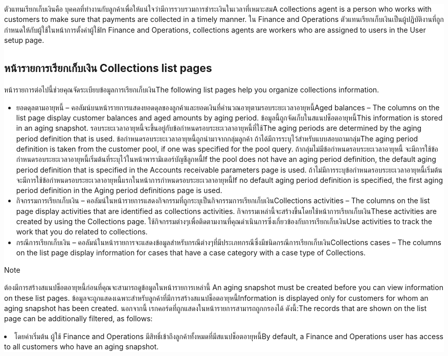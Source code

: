 <span data-ttu-id="dc1f2-139">ตัวแทนเรียกเก็บเงินคือ บุคคลที่ทำงานกับลูกค้าเพื่อให้แน่ใจว่ามีการรวบรวมการชำระเงินในเวลาที่เหมาะสม</span><span class="sxs-lookup"><span data-stu-id="dc1f2-139">A collections agent is a person who works with customers to make sure that payments are collected in a timely manner.</span></span> <span data-ttu-id="dc1f2-140">ใน Finance and Operations ตัวแทนเรียกเก็บเงินเป็นผู้ปฏิบัติงานที่ถูกกำหนดให้กับผู้ใช้ในหน้าการตั้งค่าผู้ใช้</span><span class="sxs-lookup"><span data-stu-id="dc1f2-140">In Finance and Operations, collections agents are workers who are assigned to users in the User setup page.</span></span>

## <a name="collections-list-pages"></a><span data-ttu-id="dc1f2-141"> หน้ารายการเรียกเก็บเงิน </span><span class="sxs-lookup"><span data-stu-id="dc1f2-141">Collections list pages</span></span>
<span data-ttu-id="dc1f2-142">หน้ารายการต่อไปนี้ช่วยคุณจัดระเบียบข้อมูลการเรียกเก็บเงิน</span><span class="sxs-lookup"><span data-stu-id="dc1f2-142">The following list pages help you organize collections information.</span></span>
-   <span data-ttu-id="dc1f2-143">ยอดดุลตามอายุหนี้ – คอลัมน์บนหน้ารายการแสดงยอดดุลของลูกค้าและยอดเงินที่คำนวณอายุตามรอบระยะเวลาอายุหนี้</span><span class="sxs-lookup"><span data-stu-id="dc1f2-143">Aged balances – The columns on the list page display customer balances and aged amounts by aging period.</span></span> <span data-ttu-id="dc1f2-144">ข้อมูลนี้ถูกจัดเก็บในสแนปช็อตอายุหนี้</span><span class="sxs-lookup"><span data-stu-id="dc1f2-144">This information is stored in an aging snapshot.</span></span> <span data-ttu-id="dc1f2-145">รอบระยะเวลาอายุหนี้จะขึ้นอยู่กับข้อกำหนดรอบระยะเวลาอายุหนี้ที่ใช้</span><span class="sxs-lookup"><span data-stu-id="dc1f2-145">The aging periods are determined by the aging period definition that is used.</span></span> <span data-ttu-id="dc1f2-146">ข้อกำหนดรอบระยะเวลาอายุหนี้ถูกนำมาจากกลุ่มลูกค้า ถ้าได้มีการระบุไว้สำหรับแบบสอบถามกลุ่ม</span><span class="sxs-lookup"><span data-stu-id="dc1f2-146">The aging period definition is taken from the customer pool, if one was specified for the pool query.</span></span> <span data-ttu-id="dc1f2-147">ถ้ากลุ่มไม่มีข้อกำหนดรอบระยะเวลาอายุหนี้ จะมีการใช้ข้อกำหนดรอบระยะเวลาอายุหนี้เริ่มต้นที่ระบุไว้ในหน้าพารามิเตอร์บัญชีลูกหนี้</span><span class="sxs-lookup"><span data-stu-id="dc1f2-147">If the pool does not have an aging period definition, the default aging period definition that is specified in the Accounts receivable parameters page is used.</span></span> <span data-ttu-id="dc1f2-148">ถ้าไม่มีการระบุข้อกำหนดรอบระยะเวลาอายุหนี้เริ่มต้น จะมีการใช้ข้อกำหนดรอบระยะเวลาอายุหนี้แรกในหน้าการกำหนดรอบระยะเวลาอายุหนี้</span><span class="sxs-lookup"><span data-stu-id="dc1f2-148">If no default aging period definition is specified, the first aging period definition in the Aging period definitions page is used.</span></span>
-   <span data-ttu-id="dc1f2-149">กิจกรรมการเรียกเก็บเงิน – คอลัมน์ในหน้ารายการแสดงกิจกรรมที่ถูกระบุเป็นกิจกรรมการเรียกเก็บเงิน</span><span class="sxs-lookup"><span data-stu-id="dc1f2-149">Collections activities – The columns on the list page display activities that are identified as collections activities.</span></span> <span data-ttu-id="dc1f2-150">กิจกรรมเหล่านี้จะสร้างขึ้นโดยใช้หน้าการเรียกเก็บเงิน</span><span class="sxs-lookup"><span data-stu-id="dc1f2-150">These activities are created by using the Collections page.</span></span> <span data-ttu-id="dc1f2-151">ใช้กิจกรรมต่างๆเพื่อติดตามงานที่คุณดำเนินการซึ่งเกี่ยวข้องกับการเรียกเก็บเงิน</span><span class="sxs-lookup"><span data-stu-id="dc1f2-151">Use activities to track the work that you do related to collections.</span></span>
-   <span data-ttu-id="dc1f2-152">กรณีการเรียกเก็บเงิน – คอลัมน์ในหน้ารายการจะแสดงข้อมูลสำหรับกรณีต่างๆที่มีประเภทกรณีซึ่งมีชนิดกรณีการเรียกเก็บเงิน</span><span class="sxs-lookup"><span data-stu-id="dc1f2-152">Collections cases – The columns on the list page display information for cases that have a case category with a case type of Collections.</span></span>

> [!NOTE]
> <span data-ttu-id="dc1f2-153">ต้องมีการสร้างสแนปช็อตอายุหนี้ก่อนที่คุณจะสามารถดูข้อมูลในหน้ารายการเหล่านี้ </span><span class="sxs-lookup"><span data-stu-id="dc1f2-153">An aging snapshot must be created before you can view information on these list pages.</span></span> <span data-ttu-id="dc1f2-154">ข้อมูลจะถูกแสดงเฉพาะสำหรับลูกค้าที่มีการสร้างสแนปช็อตอายุหนี้</span><span class="sxs-lookup"><span data-stu-id="dc1f2-154">Information is displayed only for customers for whom an aging snapshot has been created.</span></span> <span data-ttu-id="dc1f2-155">นอกจากนี้ เรกคอร์ดที่ถูกแสดงในหน้ารายการสามารถถูกกรองได้ ดังนี้:</span><span class="sxs-lookup"><span data-stu-id="dc1f2-155">The records that are shown on the list page can be additionally filtered, as follows:</span></span>
> <li><span data-ttu-id="dc1f2-156">โดยค่าเริ่มต้น ผู้ใช้ Finance and Operations มีสิทธิ์เข้าถึงลูกค้าทั้งหมดที่มีสแนปช็อตอายุหนี้</span><span class="sxs-lookup"><span data-stu-id="dc1f2-156">By default, a Finance and Operations user has access to all customers who have an aging snapshot.</span></span></li>
